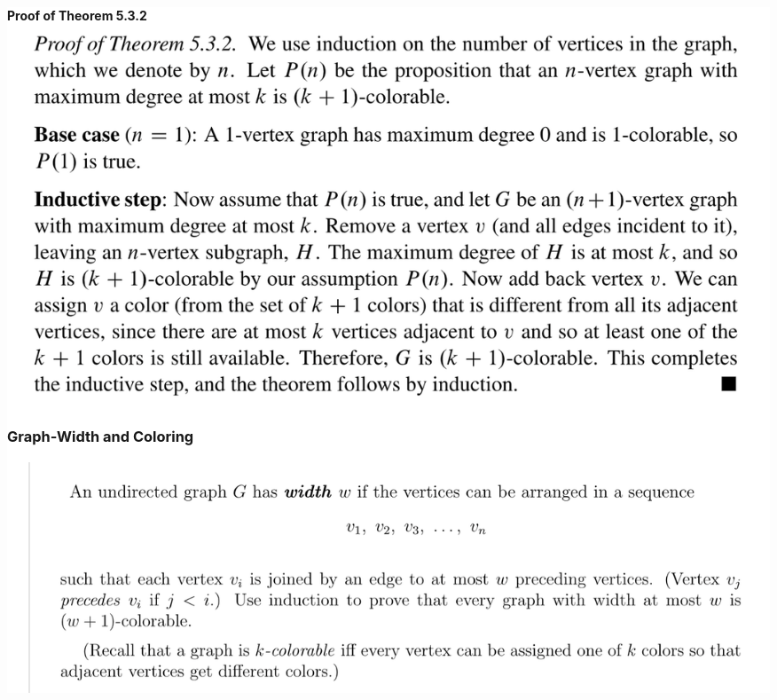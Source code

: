 **Proof of Theorem 5.3.2**![image.png](./___Graph_Theory.assets/20231024_0843294556.png)


### Graph-Width and Coloring
> ![image.png](./___Graph_Theory.assets/20231024_0843318425.png)![image.png](./___Graph_Theory.assets/20231024_0843318175.png)
